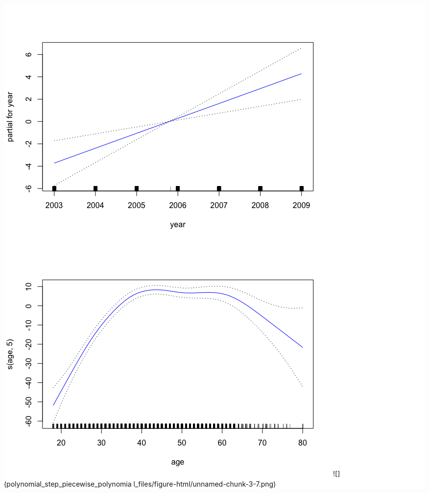 ![](polynomial_step_piecewise_polynomial_files/figure-html/unnamed-chunk-3-5.png)![](polynomial_step_piecewise_polynomial_files/figure-html/unnamed-chunk-3-6.png)![](polynomial_step_piecewise_polynomia
l_files/figure-html/unnamed-chunk-3-7.png)
